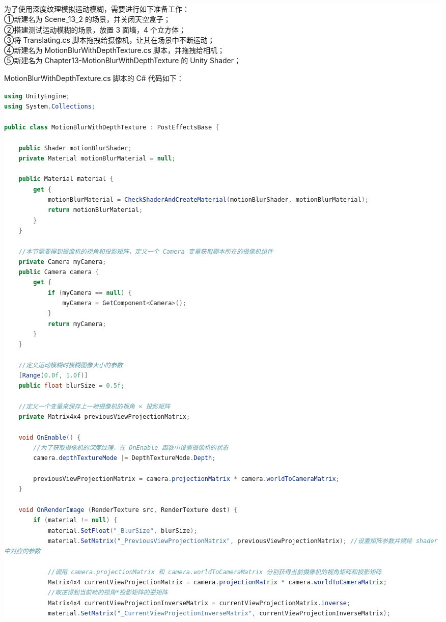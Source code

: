 为了使用深度纹理模拟运动模糊，需要进行如下准备工作：  
①新建名为 Scene_13_2 的场景，并关闭天空盒子；  
②搭建测试运动模糊的场景，放置 3 面墙，4 个立方体；  
③将 Translating.cs 脚本拖拽给摄像机，让其在场景中不断运动；  
④新建名为 MotionBlurWithDepthTexture.cs 脚本，并拖拽给相机；  
⑤新建名为 Chapter13-MotionBlurWithDepthTexture 的 Unity Shader；

MotionBlurWithDepthTexture.cs 脚本的 C# 代码如下：  

``` C#
using UnityEngine;
using System.Collections;

public class MotionBlurWithDepthTexture : PostEffectsBase {

    public Shader motionBlurShader;
    private Material motionBlurMaterial = null;

    public Material material {  
        get {
            motionBlurMaterial = CheckShaderAndCreateMaterial(motionBlurShader, motionBlurMaterial);
            return motionBlurMaterial;
        }  
    }

    //本节需要得到摄像机的视角和投影矩阵，定义一个 Camera 变量获取脚本所在的摄像机组件
    private Camera myCamera;
    public Camera camera {        
        get {
            if (myCamera == null) {
                myCamera = GetComponent<Camera>();
            }
            return myCamera;
        }
    }

    //定义运动模糊时模糊图像大小的参数
    [Range(0.0f, 1.0f)]
    public float blurSize = 0.5f;

    //定义一个变量来保存上一帧摄像机的视角 × 投影矩阵
    private Matrix4x4 previousViewProjectionMatrix;
    
    void OnEnable() {
        //为了获取摄像机的深度纹理，在 OnEnable 函数中设置摄像机的状态
        camera.depthTextureMode |= DepthTextureMode.Depth;

        previousViewProjectionMatrix = camera.projectionMatrix * camera.worldToCameraMatrix;
    }
    
    void OnRenderImage (RenderTexture src, RenderTexture dest) {
        if (material != null) {
            material.SetFloat("_BlurSize", blurSize);
            material.SetMatrix("_PreviousViewProjectionMatrix", previousViewProjectionMatrix); //设置矩阵参数并赋给 shader 中对应的参数

            //调用 camera.projectionMatrix 和 camera.worldToCameraMatrix 分别获得当前摄像机的视角矩阵和投影矩阵
            Matrix4x4 currentViewProjectionMatrix = camera.projectionMatrix * camera.worldToCameraMatrix;
            //取逆得到当前帧的视角*投影矩阵的逆矩阵
            Matrix4x4 currentViewProjectionInverseMatrix = currentViewProjectionMatrix.inverse;
            material.SetMatrix("_CurrentViewProjectionInverseMatrix", currentViewProjectionInverseMatrix);
```